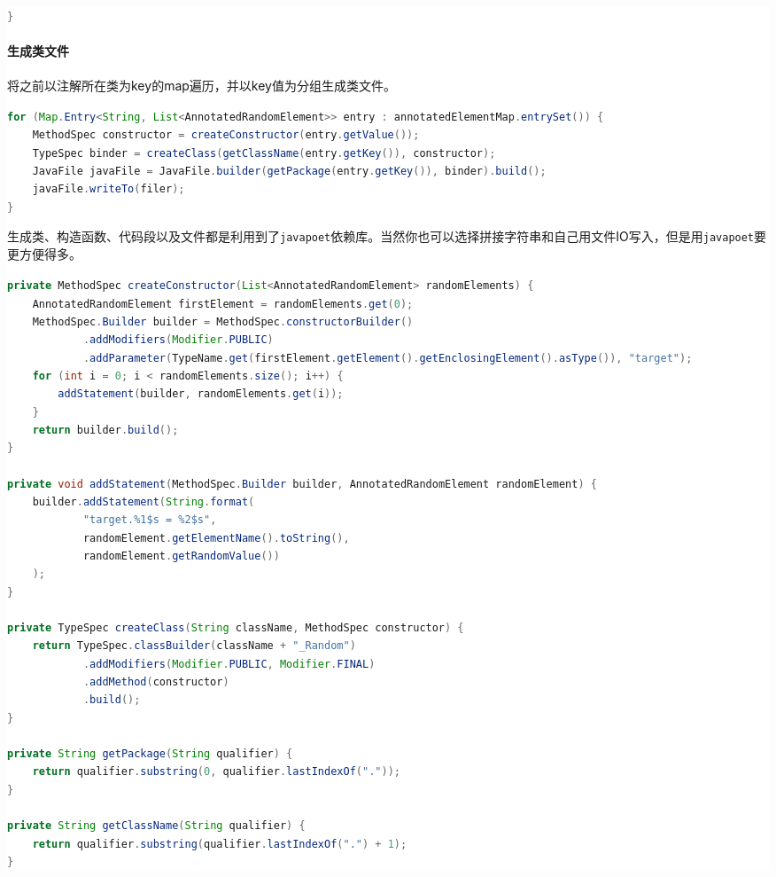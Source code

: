 ```java
}
```

#### 生成类文件

将之前以注解所在类为key的map遍历，并以key值为分组生成类文件。

```java
for (Map.Entry<String, List<AnnotatedRandomElement>> entry : annotatedElementMap.entrySet()) {
    MethodSpec constructor = createConstructor(entry.getValue());
    TypeSpec binder = createClass(getClassName(entry.getKey()), constructor);
    JavaFile javaFile = JavaFile.builder(getPackage(entry.getKey()), binder).build();
    javaFile.writeTo(filer);
}
```

生成类、构造函数、代码段以及文件都是利用到了`javapoet`依赖库。当然你也可以选择拼接字符串和自己用文件IO写入，但是用`javapoet`要更方便得多。

```java
private MethodSpec createConstructor(List<AnnotatedRandomElement> randomElements) {
    AnnotatedRandomElement firstElement = randomElements.get(0);
    MethodSpec.Builder builder = MethodSpec.constructorBuilder()
            .addModifiers(Modifier.PUBLIC)
            .addParameter(TypeName.get(firstElement.getElement().getEnclosingElement().asType()), "target");
    for (int i = 0; i < randomElements.size(); i++) {
        addStatement(builder, randomElements.get(i));
    }
    return builder.build();
}

private void addStatement(MethodSpec.Builder builder, AnnotatedRandomElement randomElement) {
    builder.addStatement(String.format(
            "target.%1$s = %2$s",
            randomElement.getElementName().toString(),
            randomElement.getRandomValue())
    );
}

private TypeSpec createClass(String className, MethodSpec constructor) {
    return TypeSpec.classBuilder(className + "_Random")
            .addModifiers(Modifier.PUBLIC, Modifier.FINAL)
            .addMethod(constructor)
            .build();
}

private String getPackage(String qualifier) {
    return qualifier.substring(0, qualifier.lastIndexOf("."));
}

private String getClassName(String qualifier) {
    return qualifier.substring(qualifier.lastIndexOf(".") + 1);
}
```
